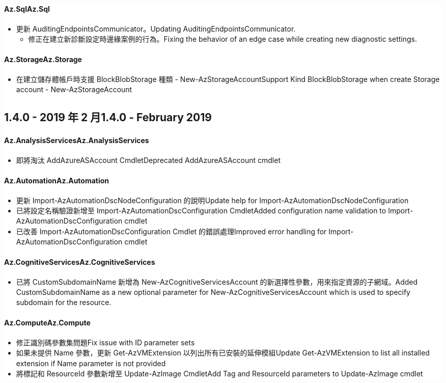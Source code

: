 #### <a name="azsql"></a><span data-ttu-id="08d73-386">Az.Sql</span><span class="sxs-lookup"><span data-stu-id="08d73-386">Az.Sql</span></span>
* <span data-ttu-id="08d73-387">更新 AuditingEndpointsCommunicator。</span><span class="sxs-lookup"><span data-stu-id="08d73-387">Updating AuditingEndpointsCommunicator.</span></span>
    - <span data-ttu-id="08d73-388">修正在建立新診斷設定時邊緣案例的行為。</span><span class="sxs-lookup"><span data-stu-id="08d73-388">Fixing the behavior of an edge case while creating new diagnostic settings.</span></span>

#### <a name="azstorage"></a><span data-ttu-id="08d73-389">Az.Storage</span><span class="sxs-lookup"><span data-stu-id="08d73-389">Az.Storage</span></span>
* <span data-ttu-id="08d73-390">在建立儲存體帳戶時支援 BlockBlobStorage 種類       - New-AzStorageAccount</span><span class="sxs-lookup"><span data-stu-id="08d73-390">Support Kind BlockBlobStorage when create Storage account      - New-AzStorageAccount</span></span>

## <a name="140---february-2019"></a><span data-ttu-id="08d73-391">1.4.0 - 2019 年 2 月</span><span class="sxs-lookup"><span data-stu-id="08d73-391">1.4.0 - February 2019</span></span>
#### <a name="azanalysisservices"></a><span data-ttu-id="08d73-392">Az.AnalysisServices</span><span class="sxs-lookup"><span data-stu-id="08d73-392">Az.AnalysisServices</span></span>
* <span data-ttu-id="08d73-393">即將淘汰 AddAzureASAccount Cmdlet</span><span class="sxs-lookup"><span data-stu-id="08d73-393">Deprecated AddAzureASAccount cmdlet</span></span>

#### <a name="azautomation"></a><span data-ttu-id="08d73-394">Az.Automation</span><span class="sxs-lookup"><span data-stu-id="08d73-394">Az.Automation</span></span>
* <span data-ttu-id="08d73-395">更新 Import-AzAutomationDscNodeConfiguration 的說明</span><span class="sxs-lookup"><span data-stu-id="08d73-395">Update help for Import-AzAutomationDscNodeConfiguration</span></span>
* <span data-ttu-id="08d73-396">已將設定名稱驗證新增至 Import-AzAutomationDscConfiguration Cmdlet</span><span class="sxs-lookup"><span data-stu-id="08d73-396">Added configuration name validation to Import-AzAutomationDscConfiguration cmdlet</span></span>
* <span data-ttu-id="08d73-397">已改善 Import-AzAutomationDscConfiguration Cmdlet 的錯誤處理</span><span class="sxs-lookup"><span data-stu-id="08d73-397">Improved error handling for Import-AzAutomationDscConfiguration cmdlet</span></span>

#### <a name="azcognitiveservices"></a><span data-ttu-id="08d73-398">Az.CognitiveServices</span><span class="sxs-lookup"><span data-stu-id="08d73-398">Az.CognitiveServices</span></span>
* <span data-ttu-id="08d73-399">已將 CustomSubdomainName 新增為 New-AzCognitiveServicesAccount 的新選擇性參數，用來指定資源的子網域。</span><span class="sxs-lookup"><span data-stu-id="08d73-399">Added CustomSubdomainName as a new optional parameter for New-AzCognitiveServicesAccount which is used to specify subdomain for the resource.</span></span>

#### <a name="azcompute"></a><span data-ttu-id="08d73-400">Az.Compute</span><span class="sxs-lookup"><span data-stu-id="08d73-400">Az.Compute</span></span>
* <span data-ttu-id="08d73-401">修正識別碼參數集問題</span><span class="sxs-lookup"><span data-stu-id="08d73-401">Fix issue with ID parameter sets</span></span>
* <span data-ttu-id="08d73-402">如果未提供 Name 參數，更新 Get-AzVMExtension 以列出所有已安裝的延伸模組</span><span class="sxs-lookup"><span data-stu-id="08d73-402">Update Get-AzVMExtension to list all installed extension if Name parameter is not provided</span></span>
* <span data-ttu-id="08d73-403">將標記和 ResourceId 參數新增至 Update-AzImage Cmdlet</span><span class="sxs-lookup"><span data-stu-id="08d73-403">Add Tag and ResourceId parameters to Update-AzImage cmdlet</span></span>